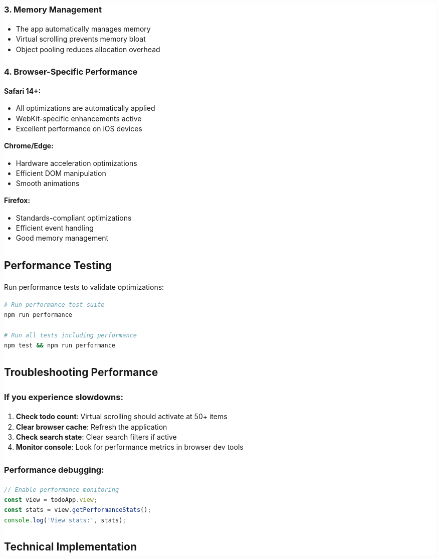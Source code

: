 ### 3. Memory Management
- The app automatically manages memory
- Virtual scrolling prevents memory bloat
- Object pooling reduces allocation overhead

### 4. Browser-Specific Performance

**Safari 14+:**
- All optimizations are automatically applied
- WebKit-specific enhancements active
- Excellent performance on iOS devices

**Chrome/Edge:**
- Hardware acceleration optimizations
- Efficient DOM manipulation
- Smooth animations

**Firefox:**
- Standards-compliant optimizations
- Efficient event handling
- Good memory management

## Performance Testing

Run performance tests to validate optimizations:

```bash
# Run performance test suite
npm run performance

# Run all tests including performance
npm test && npm run performance
```

## Troubleshooting Performance

### If you experience slowdowns:

1. **Check todo count**: Virtual scrolling should activate at 50+ items
2. **Clear browser cache**: Refresh the application
3. **Check search state**: Clear search filters if active
4. **Monitor console**: Look for performance metrics in browser dev tools

### Performance debugging:

```javascript
// Enable performance monitoring
const view = todoApp.view;
const stats = view.getPerformanceStats();
console.log('View stats:', stats);
```

## Technical Implementation
